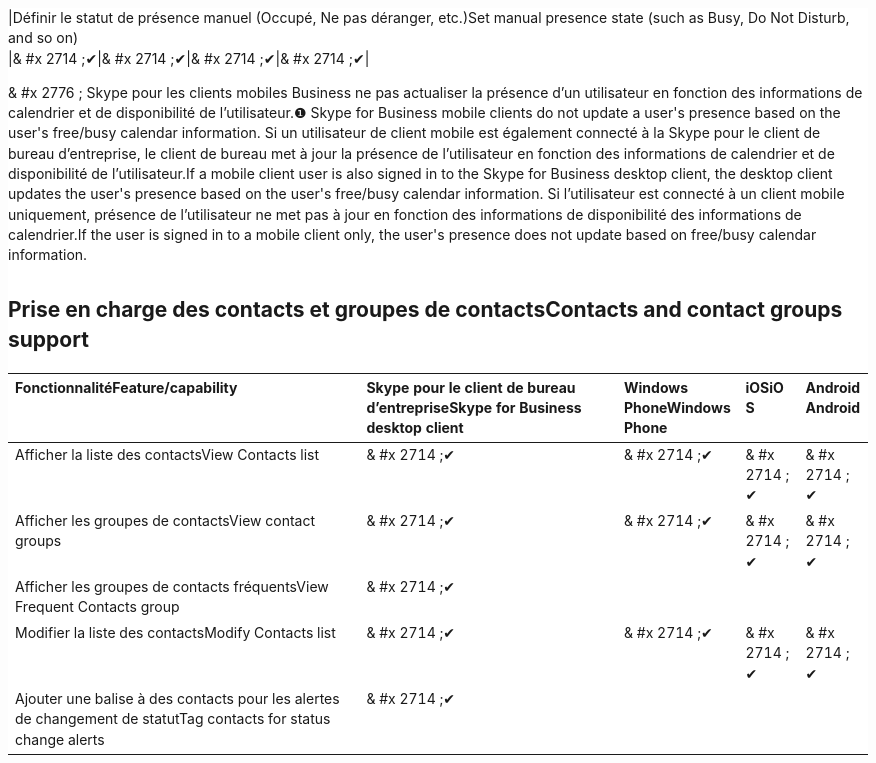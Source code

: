 |<span data-ttu-id="3e2e3-191">Définir le statut de présence manuel (Occupé, Ne pas déranger, etc.)</span><span class="sxs-lookup"><span data-stu-id="3e2e3-191">Set manual presence state (such as Busy, Do Not Disturb, and so on)</span></span>  <br/> |<span data-ttu-id="3e2e3-192">& #x 2714 ;</span><span class="sxs-lookup"><span data-stu-id="3e2e3-192">&#x2714;</span></span>|<span data-ttu-id="3e2e3-193">& #x 2714 ;</span><span class="sxs-lookup"><span data-stu-id="3e2e3-193">&#x2714;</span></span>|<span data-ttu-id="3e2e3-194">& #x 2714 ;</span><span class="sxs-lookup"><span data-stu-id="3e2e3-194">&#x2714;</span></span>|<span data-ttu-id="3e2e3-195">& #x 2714 ;</span><span class="sxs-lookup"><span data-stu-id="3e2e3-195">&#x2714;</span></span>|
   
 <span data-ttu-id="3e2e3-196">& #x 2776 ;  Skype pour les clients mobiles Business ne pas actualiser la présence d’un utilisateur en fonction des informations de calendrier et de disponibilité de l’utilisateur.</span><span class="sxs-lookup"><span data-stu-id="3e2e3-196">&#x2776;  Skype for Business mobile clients do not update a user's presence based on the user's free/busy calendar information.</span></span> <span data-ttu-id="3e2e3-197">Si un utilisateur de client mobile est également connecté à la Skype pour le client de bureau d’entreprise, le client de bureau met à jour la présence de l’utilisateur en fonction des informations de calendrier et de disponibilité de l’utilisateur.</span><span class="sxs-lookup"><span data-stu-id="3e2e3-197">If a mobile client user is also signed in to the Skype for Business desktop client, the desktop client updates the user's presence based on the user's free/busy calendar information.</span></span> <span data-ttu-id="3e2e3-198">Si l’utilisateur est connecté à un client mobile uniquement, présence de l’utilisateur ne met pas à jour en fonction des informations de disponibilité des informations de calendrier.</span><span class="sxs-lookup"><span data-stu-id="3e2e3-198">If the user is signed in to a mobile client only, the user's presence does not update based on free/busy calendar information.</span></span>
  
## <a name="contacts-and-contact-groups-support"></a><span data-ttu-id="3e2e3-199">Prise en charge des contacts et groupes de contacts</span><span class="sxs-lookup"><span data-stu-id="3e2e3-199">Contacts and contact groups support</span></span>


 | <span data-ttu-id="3e2e3-200">Fonctionnalité</span><span class="sxs-lookup"><span data-stu-id="3e2e3-200">Feature/capability</span></span>  | <span data-ttu-id="3e2e3-201">Skype pour le client de bureau d’entreprise</span><span class="sxs-lookup"><span data-stu-id="3e2e3-201">Skype for Business desktop client</span></span>  | <span data-ttu-id="3e2e3-202">Windows Phone</span><span class="sxs-lookup"><span data-stu-id="3e2e3-202">Windows Phone</span></span>  | <span data-ttu-id="3e2e3-203">iOS</span><span class="sxs-lookup"><span data-stu-id="3e2e3-203">iOS</span></span>  | <span data-ttu-id="3e2e3-204">Android</span><span class="sxs-lookup"><span data-stu-id="3e2e3-204">Android</span></span> |
|:-----|:-----|:-----|:-----|:-----|
|<span data-ttu-id="3e2e3-205">Afficher la liste des contacts</span><span class="sxs-lookup"><span data-stu-id="3e2e3-205">View Contacts list</span></span>  <br/> |<span data-ttu-id="3e2e3-206">& #x 2714 ;</span><span class="sxs-lookup"><span data-stu-id="3e2e3-206">&#x2714;</span></span>|<span data-ttu-id="3e2e3-207">& #x 2714 ;</span><span class="sxs-lookup"><span data-stu-id="3e2e3-207">&#x2714;</span></span>|<span data-ttu-id="3e2e3-208">& #x 2714 ;</span><span class="sxs-lookup"><span data-stu-id="3e2e3-208">&#x2714;</span></span>|<span data-ttu-id="3e2e3-209">& #x 2714 ;</span><span class="sxs-lookup"><span data-stu-id="3e2e3-209">&#x2714;</span></span>|
|<span data-ttu-id="3e2e3-210">Afficher les groupes de contacts</span><span class="sxs-lookup"><span data-stu-id="3e2e3-210">View contact groups</span></span>  <br/> |<span data-ttu-id="3e2e3-211">& #x 2714 ;</span><span class="sxs-lookup"><span data-stu-id="3e2e3-211">&#x2714;</span></span>|<span data-ttu-id="3e2e3-212">& #x 2714 ;</span><span class="sxs-lookup"><span data-stu-id="3e2e3-212">&#x2714;</span></span>|<span data-ttu-id="3e2e3-213">& #x 2714 ;</span><span class="sxs-lookup"><span data-stu-id="3e2e3-213">&#x2714;</span></span>|<span data-ttu-id="3e2e3-214">& #x 2714 ;</span><span class="sxs-lookup"><span data-stu-id="3e2e3-214">&#x2714;</span></span>|
|<span data-ttu-id="3e2e3-215">Afficher les groupes de contacts fréquents</span><span class="sxs-lookup"><span data-stu-id="3e2e3-215">View Frequent Contacts group</span></span>  <br/> |<span data-ttu-id="3e2e3-216">& #x 2714 ;</span><span class="sxs-lookup"><span data-stu-id="3e2e3-216">&#x2714;</span></span>||||
|<span data-ttu-id="3e2e3-217">Modifier la liste des contacts</span><span class="sxs-lookup"><span data-stu-id="3e2e3-217">Modify Contacts list</span></span>  <br/> |<span data-ttu-id="3e2e3-218">& #x 2714 ;</span><span class="sxs-lookup"><span data-stu-id="3e2e3-218">&#x2714;</span></span>|<span data-ttu-id="3e2e3-219">& #x 2714 ;</span><span class="sxs-lookup"><span data-stu-id="3e2e3-219">&#x2714;</span></span>|<span data-ttu-id="3e2e3-220">& #x 2714 ;</span><span class="sxs-lookup"><span data-stu-id="3e2e3-220">&#x2714;</span></span>|<span data-ttu-id="3e2e3-221">& #x 2714 ;</span><span class="sxs-lookup"><span data-stu-id="3e2e3-221">&#x2714;</span></span>|
|<span data-ttu-id="3e2e3-222">Ajouter une balise à des contacts pour les alertes de changement de statut</span><span class="sxs-lookup"><span data-stu-id="3e2e3-222">Tag contacts for status change alerts</span></span>  <br/> |<span data-ttu-id="3e2e3-223">& #x 2714 ;</span><span class="sxs-lookup"><span data-stu-id="3e2e3-223">&#x2714;</span></span>||||